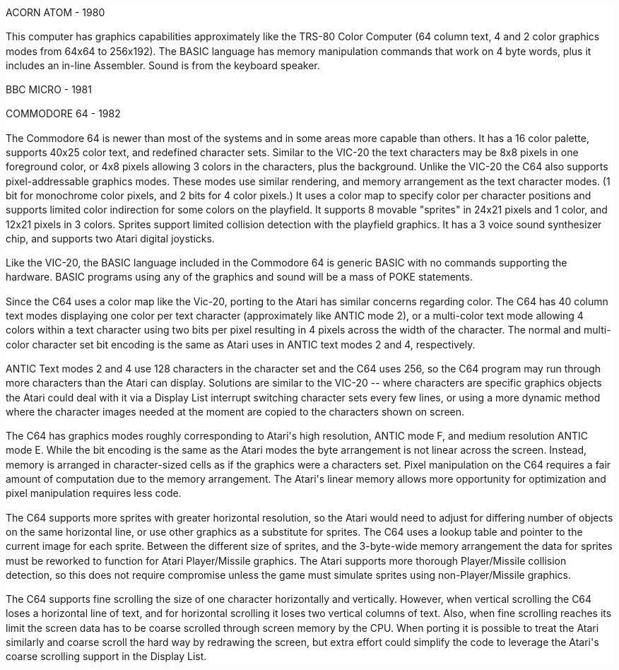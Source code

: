 ACORN ATOM - 1980

This computer has graphics capabilities approximately like the TRS-80 Color Computer (64 column text, 4 and 2 color graphics modes from 64x64 to 256x192).  The BASIC language has memory manipulation commands that work on 4 byte words, plus it includes an in-line Assembler.  Sound is from the keyboard speaker.

BBC MICRO - 1981



COMMODORE 64 - 1982

The Commodore 64 is newer than most of the systems and in some areas more capable than others.  It has a 16 color palette, supports 40x25 color text, and redefined character sets. Similar to the VIC-20 the text characters may be 8x8 pixels in one foreground color, or 4x8 pixels allowing 3 colors in the characters, plus the background.  Unlike the VIC-20 the C64 also supports pixel-addressable graphics modes.  These modes use similar rendering, and memory arrangement as the text character modes.  (1 bit for monochrome color pixels, and 2 bits for 4 color pixels.)  It uses a color map to specify color per character positions and supports limited color indirection for some colors on the playfield.  It supports 8 movable "sprites" in 24x21 pixels and 1 color, and 12x21 pixels in 3 colors.  Sprites support limited collision detection with the playfield graphics.  It has a 3 voice sound synthesizer chip, and supports two Atari digital joysticks.

Like the VIC-20, the BASIC language included in the Commodore 64 is generic BASIC with no commands supporting the hardware.  BASIC programs using any of the graphics and sound will be a mass of POKE statements.

Since the C64 uses a color map like the Vic-20, porting to the Atari has similar concerns regarding color.  The C64 has 40 column text modes displaying one color per text character (approximately like ANTIC mode 2), or a multi-color text mode allowing 4 colors within a text character using two bits per pixel resulting in 4 pixels across the width of the character.   The normal and multi-color character set bit encoding is the same as Atari uses in ANTIC text modes 2 and 4, respectively.

ANTIC Text modes 2 and 4 use 128 characters in the character set and the C64 uses 256, so the C64 program may run through more characters than the Atari can display.  Solutions are similar to the VIC-20 -- where characters are specific graphics objects the Atari could deal with it via a Display List interrupt switching character sets every few lines, or using a more dynamic method where the character images needed at the moment are copied to the characters shown on screen.

The C64 has graphics modes roughly corresponding to Atari's high resolution, ANTIC mode F, and medium resolution ANTIC mode E.  While the bit encoding is the same as the Atari modes the byte arrangement is not linear across the screen.  Instead, memory is arranged in character-sized cells as if the graphics were a characters set.  Pixel manipulation on the C64 requires a fair amount of computation due to the memory arrangement.  The Atari's linear memory allows more opportunity for optimization and pixel manipulation requires less code.

The C64 supports more sprites with greater horizontal resolution, so the Atari would need to adjust for differing number of objects on the same horizontal line, or use other graphics as a substitute for sprites.  The C64 uses a lookup table and pointer to the current image for each sprite.  Between the different size of sprites, and the 3-byte-wide memory arrangement the data for sprites must be reworked to function for Atari Player/Missile graphics.  The Atari supports more thorough Player/Missile collision detection, so this does not require compromise unless the game must simulate sprites using non-Player/Missile graphics.

The C64 supports fine scrolling the size of one character horizontally and vertically.  However, when vertical scrolling the C64 loses a horizontal line of text, and for horizontal scrolling it loses two vertical columns of text.  Also, when fine scrolling reaches its limit the screen data has to be coarse scrolled through screen memory by the CPU.  When porting it is possible to treat the Atari similarly and coarse scroll the hard way by redrawing the screen, but extra effort could simplify the code to leverage the Atari's coarse scrolling support in the Display List.

